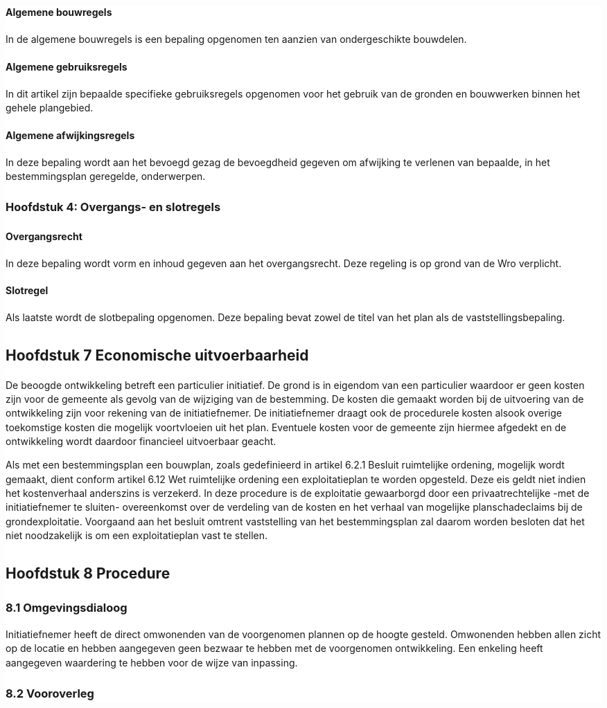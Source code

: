 #### Algemene bouwregels

In de algemene bouwregels is een bepaling opgenomen ten aanzien van ondergeschikte bouwdelen.

#### Algemene gebruiksregels

In dit artikel zijn bepaalde specifieke gebruiksregels opgenomen voor het gebruik van de gronden en bouwwerken binnen het gehele plangebied.

#### Algemene afwijkingsregels

In deze bepaling wordt aan het bevoegd gezag de bevoegdheid gegeven om afwijking te verlenen van bepaalde, in het bestemmingsplan geregelde, onderwerpen.

### **Hoofdstuk 4: Overgangs- en slotregels**

#### Overgangsrecht

In deze bepaling wordt vorm en inhoud gegeven aan het overgangsrecht. Deze regeling is op grond van de Wro verplicht.

#### Slotregel

Als laatste wordt de slotbepaling opgenomen. Deze bepaling bevat zowel de titel van het plan als de vaststellingsbepaling.

## **Hoofdstuk 7 Economische uitvoerbaarheid**

De beoogde ontwikkeling betreft een particulier initiatief. De grond is in eigendom van een particulier waardoor er geen kosten zijn voor de gemeente als gevolg van de wijziging van de bestemming. De kosten die gemaakt worden bij de uitvoering van de ontwikkeling zijn voor rekening van de initiatiefnemer. De initiatiefnemer draagt ook de procedurele kosten alsook overige toekomstige kosten die mogelijk voortvloeien uit het plan. Eventuele kosten voor de gemeente zijn hiermee afgedekt en de ontwikkeling wordt daardoor financieel uitvoerbaar geacht.

Als met een bestemmingsplan een bouwplan, zoals gedefinieerd in artikel 6.2.1 Besluit ruimtelijke ordening, mogelijk wordt gemaakt, dient conform artikel 6.12 Wet ruimtelijke ordening een exploitatieplan te worden opgesteld. Deze eis geldt niet indien het kostenverhaal anderszins is verzekerd. In deze procedure is de exploitatie gewaarborgd door een privaatrechtelijke -met de initiatiefnemer te sluiten- overeenkomst over de verdeling van de kosten en het verhaal van mogelijke planschadeclaims bij de grondexploitatie. Voorgaand aan het besluit omtrent vaststelling van het bestemmingsplan zal daarom worden besloten dat het niet noodzakelijk is om een exploitatieplan vast te stellen.

## **Hoofdstuk 8 Procedure**

### **8.1 Omgevingsdialoog**

Initiatiefnemer heeft de direct omwonenden van de voorgenomen plannen op de hoogte gesteld. Omwonenden hebben allen zicht op de locatie en hebben aangegeven geen bezwaar te hebben met de voorgenomen ontwikkeling. Een enkeling heeft aangegeven waardering te hebben voor de wijze van inpassing.

### **8.2 Vooroverleg**
